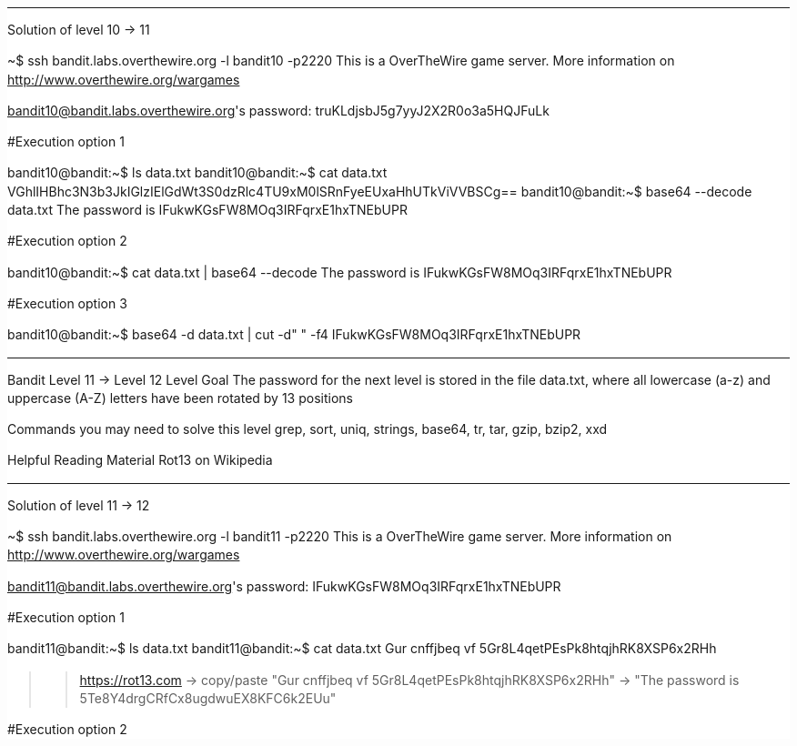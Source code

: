 *************************************************************

Solution of level 10 -> 11

~$ ssh bandit.labs.overthewire.org -l bandit10 -p2220
This is a OverTheWire game server. More information on http://www.overthewire.org/wargames

bandit10@bandit.labs.overthewire.org's password: truKLdjsbJ5g7yyJ2X2R0o3a5HQJFuLk

#Execution option 1

bandit10@bandit:~$ ls
data.txt
bandit10@bandit:~$ cat data.txt 
VGhlIHBhc3N3b3JkIGlzIElGdWt3S0dzRlc4TU9xM0lSRnFyeEUxaHhUTkViVVBSCg==
bandit10@bandit:~$ base64 --decode data.txt 
The password is IFukwKGsFW8MOq3IRFqrxE1hxTNEbUPR

#Execution option 2

bandit10@bandit:~$ cat data.txt | base64 --decode 
The password is IFukwKGsFW8MOq3IRFqrxE1hxTNEbUPR

#Execution option 3

bandit10@bandit:~$ base64 -d data.txt | cut -d" " -f4
IFukwKGsFW8MOq3IRFqrxE1hxTNEbUPR
********************************
Bandit Level 11 → Level 12
Level Goal
The password for the next level is stored in the file data.txt, where all lowercase (a-z) and uppercase (A-Z) letters have been rotated by 13 positions

Commands you may need to solve this level
grep, sort, uniq, strings, base64, tr, tar, gzip, bzip2, xxd

Helpful Reading Material
Rot13 on Wikipedia

************************************************************

Solution of level 11 -> 12

~$ ssh bandit.labs.overthewire.org -l bandit11 -p2220
This is a OverTheWire game server. More information on http://www.overthewire.org/wargames

bandit11@bandit.labs.overthewire.org's password: IFukwKGsFW8MOq3IRFqrxE1hxTNEbUPR

#Execution option 1

bandit11@bandit:~$ ls
data.txt
bandit11@bandit:~$ cat data.txt 
Gur cnffjbeq vf 5Gr8L4qetPEsPk8htqjhRK8XSP6x2RHh
>>https://rot13.com -> copy/paste "Gur cnffjbeq vf 5Gr8L4qetPEsPk8htqjhRK8XSP6x2RHh" -> "The password is 5Te8Y4drgCRfCx8ugdwuEX8KFC6k2EUu"

#Execution option 2
